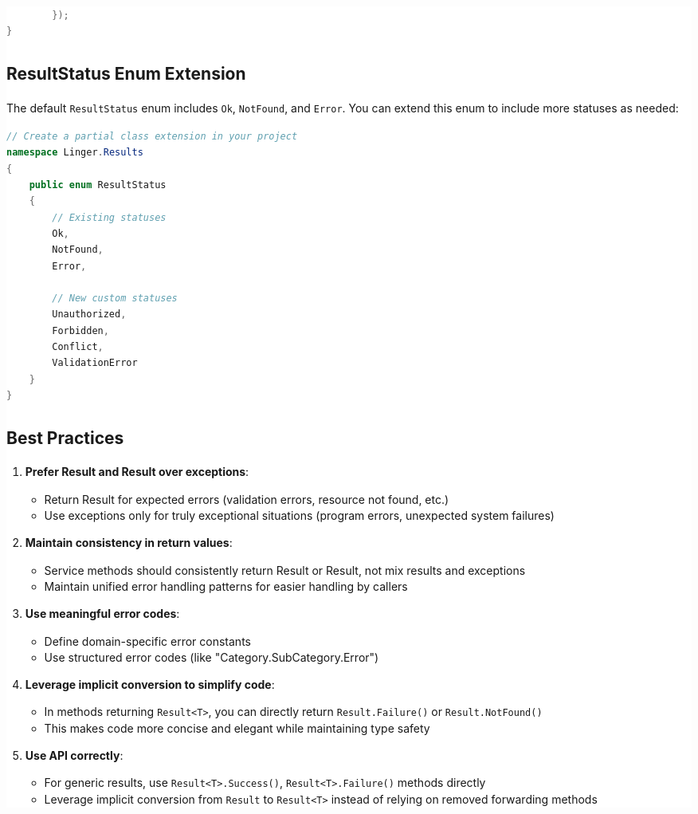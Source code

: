 ```csharp
        });
}
```

## ResultStatus Enum Extension

The default `ResultStatus` enum includes `Ok`, `NotFound`, and `Error`. You can extend this enum to include more statuses as needed:

```csharp
// Create a partial class extension in your project
namespace Linger.Results
{
    public enum ResultStatus
    {
        // Existing statuses
        Ok,
        NotFound,
        Error,
        
        // New custom statuses
        Unauthorized,
        Forbidden,
        Conflict,
        ValidationError
    }
}
```

## Best Practices

1. **Prefer Result and Result<T> over exceptions**:
   - Return Result for expected errors (validation errors, resource not found, etc.)
   - Use exceptions only for truly exceptional situations (program errors, unexpected system failures)

2. **Maintain consistency in return values**:
   - Service methods should consistently return Result or Result<T>, not mix results and exceptions
   - Maintain unified error handling patterns for easier handling by callers

3. **Use meaningful error codes**:
   - Define domain-specific error constants
   - Use structured error codes (like "Category.SubCategory.Error")

4. **Leverage implicit conversion to simplify code**:
   - In methods returning `Result<T>`, you can directly return `Result.Failure()` or `Result.NotFound()`
   - This makes code more concise and elegant while maintaining type safety

5. **Use API correctly**:
   - For generic results, use `Result<T>.Success()`, `Result<T>.Failure()` methods directly
   - Leverage implicit conversion from `Result` to `Result<T>` instead of relying on removed forwarding methods
